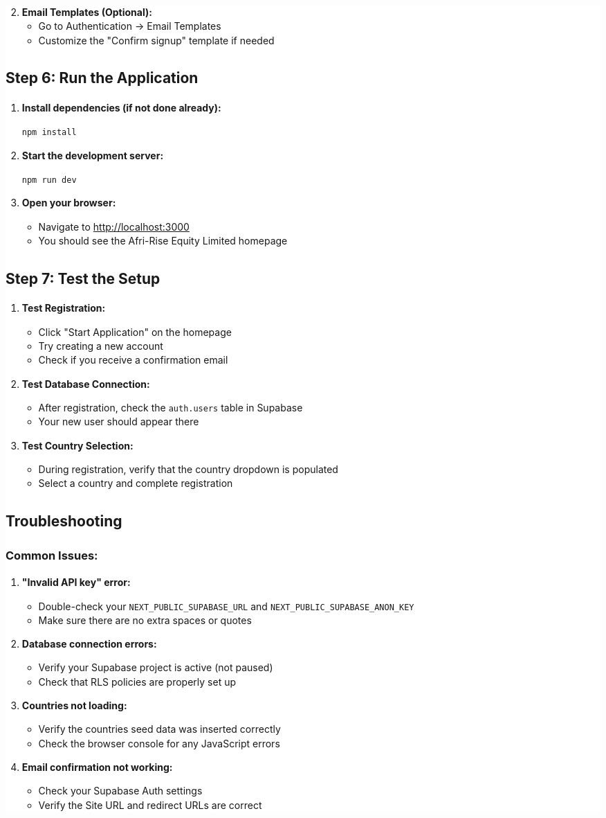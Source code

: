 2. **Email Templates (Optional):**
   - Go to Authentication → Email Templates
   - Customize the "Confirm signup" template if needed

## Step 6: Run the Application

1. **Install dependencies (if not done already):**
   ```bash
   npm install
   ```

2. **Start the development server:**
   ```bash
   npm run dev
   ```

3. **Open your browser:**
   - Navigate to [http://localhost:3000](http://localhost:3000)
   - You should see the Afri-Rise Equity Limited homepage

## Step 7: Test the Setup

1. **Test Registration:**
   - Click "Start Application" on the homepage
   - Try creating a new account
   - Check if you receive a confirmation email

2. **Test Database Connection:**
   - After registration, check the `auth.users` table in Supabase
   - Your new user should appear there

3. **Test Country Selection:**
   - During registration, verify that the country dropdown is populated
   - Select a country and complete registration

## Troubleshooting

### Common Issues:

1. **"Invalid API key" error:**
   - Double-check your `NEXT_PUBLIC_SUPABASE_URL` and `NEXT_PUBLIC_SUPABASE_ANON_KEY`
   - Make sure there are no extra spaces or quotes

2. **Database connection errors:**
   - Verify your Supabase project is active (not paused)
   - Check that RLS policies are properly set up

3. **Countries not loading:**
   - Verify the countries seed data was inserted correctly
   - Check the browser console for any JavaScript errors

4. **Email confirmation not working:**
   - Check your Supabase Auth settings
   - Verify the Site URL and redirect URLs are correct
